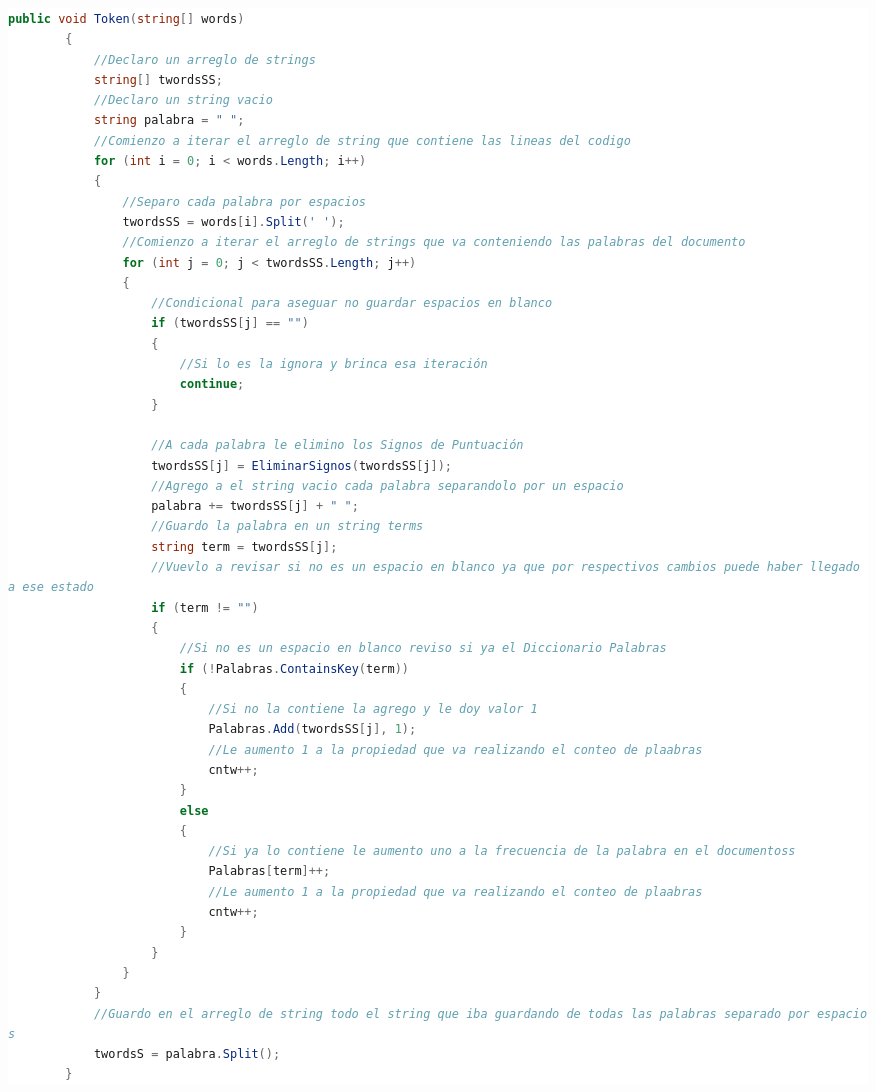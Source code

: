 ```cs
public void Token(string[] words)
        {
            //Declaro un arreglo de strings
            string[] twordsSS;
            //Declaro un string vacio
            string palabra = " ";
            //Comienzo a iterar el arreglo de string que contiene las lineas del codigo
            for (int i = 0; i < words.Length; i++)
            {
                //Separo cada palabra por espacios
                twordsSS = words[i].Split(' ');
                //Comienzo a iterar el arreglo de strings que va conteniendo las palabras del documento
                for (int j = 0; j < twordsSS.Length; j++)
                {
                    //Condicional para aseguar no guardar espacios en blanco
                    if (twordsSS[j] == "")
                    {
                        //Si lo es la ignora y brinca esa iteración
                        continue;
                    }

                    //A cada palabra le elimino los Signos de Puntuación
                    twordsSS[j] = EliminarSignos(twordsSS[j]);
                    //Agrego a el string vacio cada palabra separandolo por un espacio
                    palabra += twordsSS[j] + " ";
                    //Guardo la palabra en un string terms
                    string term = twordsSS[j];
                    //Vuevlo a revisar si no es un espacio en blanco ya que por respectivos cambios puede haber llegado a ese estado
                    if (term != "")
                    {
                        //Si no es un espacio en blanco reviso si ya el Diccionario Palabras
                        if (!Palabras.ContainsKey(term))
                        {
                            //Si no la contiene la agrego y le doy valor 1
                            Palabras.Add(twordsSS[j], 1);
                            //Le aumento 1 a la propiedad que va realizando el conteo de plaabras
                            cntw++;
                        }
                        else
                        {
                            //Si ya lo contiene le aumento uno a la frecuencia de la palabra en el documentoss
                            Palabras[term]++;
                            //Le aumento 1 a la propiedad que va realizando el conteo de plaabras
                            cntw++;
                        }
                    }
                }
            }
            //Guardo en el arreglo de string todo el string que iba guardando de todas las palabras separado por espacios
            twordsS = palabra.Split();
        }

```
